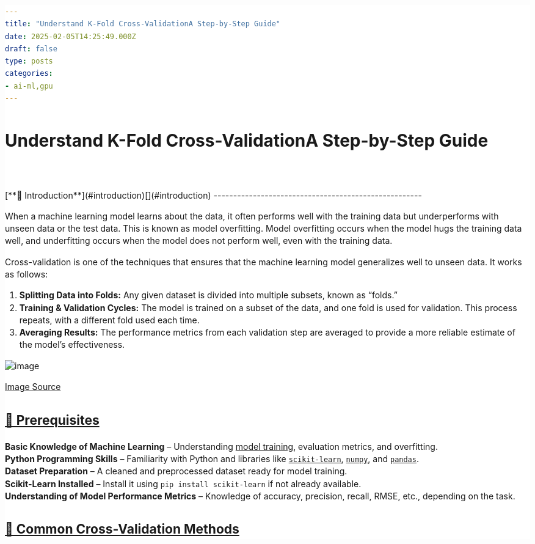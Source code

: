 ```yaml
---
title: "Understand K-Fold Cross-ValidationA Step-by-Step Guide"
date: 2025-02-05T14:25:49.000Z
draft: false
type: posts
categories: 
- ai-ml,gpu
---
```

# Understand K-Fold Cross-ValidationA Step-by-Step Guide

<br/>

<br/>
[**📖 Introduction**](#introduction)[](#introduction)
-----------------------------------------------------

When a machine learning model learns about the data, it often performs well with the training data but underperforms with unseen data or the test data. This is known as model overfitting. Model overfitting occurs when the model hugs the training data well, and underfitting occurs when the model does not perform well, even with the training data.

Cross-validation is one of the techniques that ensures that the machine learning model generalizes well to unseen data. It works as follows:

1.  **Splitting Data into Folds:** Any given dataset is divided into multiple subsets, known as “folds.”
2.  **Training & Validation Cycles:** The model is trained on a subset of the data, and one fold is used for validation. This process repeats, with a different fold used each time.
3.  **Averaging Results:** The performance metrics from each validation step are averaged to provide a more reliable estimate of the model’s effectiveness.

![image](https://doimages.nyc3.cdn.digitaloceanspaces.com/010AI-ML/2024/Shaoni/5-feb/bias-variance%20tradeoff.png)

[Image Source](https://developer.download.nvidia.com/video/gputechconf/gtc/2019/presentation/s9817-rapids-cuml-a-library-for-gpu-accelerated-machine-learning.pdf)

[📌 Prerequisites](#prerequisites)[](#prerequisites)
----------------------------------------------------

**Basic Knowledge of Machine Learning** – Understanding [model training](/community/tutorials/how-to-train-question-answering-machine-learning-models), evaluation metrics, and overfitting.  
**Python Programming Skills** – Familiarity with Python and libraries like [`scikit-learn`](/community/tutorials/python-scikit-learn-tutorial), [`numpy`](/community/tutorials/numpy-matrix-multiplication), and [`pandas`](/community/tutorials/python-pandas-module-tutorial).  
**Dataset Preparation** – A cleaned and preprocessed dataset ready for model training.  
**Scikit-Learn Installed** – Install it using `pip install scikit-learn` if not already available.  
**Understanding of Model Performance Metrics** – Knowledge of accuracy, precision, recall, RMSE, etc., depending on the task.

[🚀 Common Cross-Validation Methods](#common-cross-validation-methods)[](#common-cross-validation-methods)
----------------------------------------------------------------------------------------------------------
